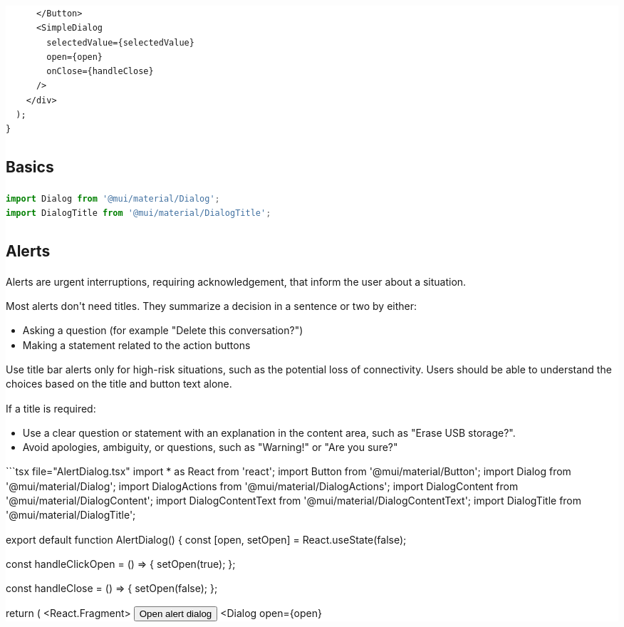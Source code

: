 ```tsx file="SimpleDialogDemo.tsx"
      </Button>
      <SimpleDialog
        selectedValue={selectedValue}
        open={open}
        onClose={handleClose}
      />
    </div>
  );
}
```
</example>

## Basics

```jsx
import Dialog from '@mui/material/Dialog';
import DialogTitle from '@mui/material/DialogTitle';
```

## Alerts

Alerts are urgent interruptions, requiring acknowledgement, that inform the user about a situation.

Most alerts don't need titles.
They summarize a decision in a sentence or two by either:

- Asking a question (for example "Delete this conversation?")
- Making a statement related to the action buttons

Use title bar alerts only for high-risk situations, such as the potential loss of connectivity.
Users should be able to understand the choices based on the title and button text alone.

If a title is required:

- Use a clear question or statement with an explanation in the content area, such as "Erase USB storage?".
- Avoid apologies, ambiguity, or questions, such as "Warning!" or "Are you sure?"

<example name="AlertDialog">
```tsx file="AlertDialog.tsx"
import * as React from 'react';
import Button from '@mui/material/Button';
import Dialog from '@mui/material/Dialog';
import DialogActions from '@mui/material/DialogActions';
import DialogContent from '@mui/material/DialogContent';
import DialogContentText from '@mui/material/DialogContentText';
import DialogTitle from '@mui/material/DialogTitle';

export default function AlertDialog() {
  const [open, setOpen] = React.useState(false);

  const handleClickOpen = () => {
    setOpen(true);
  };

  const handleClose = () => {
    setOpen(false);
  };

  return (
    <React.Fragment>
      <Button variant="outlined" onClick={handleClickOpen}>
        Open alert dialog
      </Button>
      <Dialog
        open={open}
```